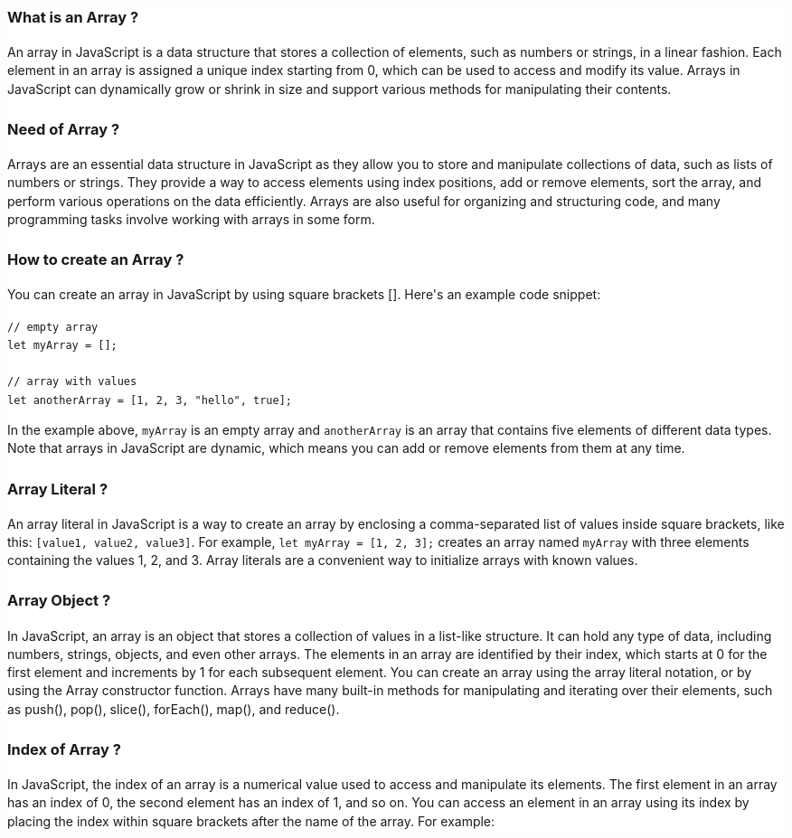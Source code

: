 ### What is an Array ?
An array in JavaScript is a data structure that stores a collection of elements, such as numbers or strings, in a linear fashion. Each element in an array is assigned a unique index starting from 0, which can be used to access and modify its value. Arrays in JavaScript can dynamically grow or shrink in size and support various methods for manipulating their contents.


### Need of Array ?
Arrays are an essential data structure in JavaScript as they allow you to store and manipulate collections of data, such as lists of numbers or strings. They provide a way to access elements using index positions, add or remove elements, sort the array, and perform various operations on the data efficiently. Arrays are also useful for organizing and structuring code, and many programming tasks involve working with arrays in some form.


### How to create an Array ?
You can create an array in JavaScript by using square brackets []. Here's an example code snippet:

```
// empty array
let myArray = [];

// array with values
let anotherArray = [1, 2, 3, "hello", true];
```

In the example above, `myArray` is an empty array and `anotherArray` is an array that contains five elements of different data types. Note that arrays in JavaScript are dynamic, which means you can add or remove elements from them at any time.


### Array Literal ?
An array literal in JavaScript is a way to create an array by enclosing a comma-separated list of values inside square brackets, like this: `[value1, value2, value3]`. For example, `let myArray = [1, 2, 3];` creates an array named `myArray` with three elements containing the values 1, 2, and 3. Array literals are a convenient way to initialize arrays with known values.


### Array Object ?
In JavaScript, an array is an object that stores a collection of values in a list-like structure. It can hold any type of data, including numbers, strings, objects, and even other arrays. The elements in an array are identified by their index, which starts at 0 for the first element and increments by 1 for each subsequent element. You can create an array using the array literal notation, or by using the Array constructor function. Arrays have many built-in methods for manipulating and iterating over their elements, such as push(), pop(), slice(), forEach(), map(), and reduce().


### Index of Array ?
In JavaScript, the index of an array is a numerical value used to access and manipulate its elements. The first element in an array has an index of 0, the second element has an index of 1, and so on. You can access an element in an array using its index by placing the index within square brackets after the name of the array. For example:
